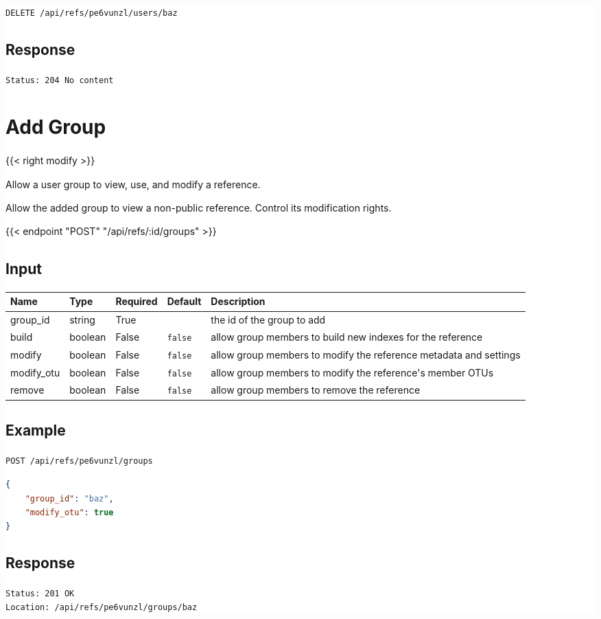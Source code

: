 ```
DELETE /api/refs/pe6vunzl/users/baz
```

## Response

```
Status: 204 No content
```


# Add Group

{{< right modify >}}

Allow a user group to view, use, and modify a reference.

Allow the added group to view a non-public reference. Control its modification rights.

{{< endpoint "POST" "/api/refs/:id/groups" >}}

## Input

| Name       | Type    | Required | Default | Description                                                       |
| :--------- | :------ | :------- | ------- | :---------------------------------------------------------------- |
| group_id   | string  | True     |         | the id of the group to add                                        |
| build      | boolean | False    | `false` | allow group members to build new indexes for the reference        |
| modify     | boolean | False    | `false` | allow group members to modify the reference metadata and settings |
| modify_otu | boolean | False    | `false` | allow group members to modify the reference's member OTUs         |
| remove     | boolean | False    | `false` | allow group members to remove the reference                       |

## Example

```
POST /api/refs/pe6vunzl/groups
```

```json
{
	"group_id": "baz",
	"modify_otu": true
}
```

## Response

```
Status: 201 OK
Location: /api/refs/pe6vunzl/groups/baz
```
